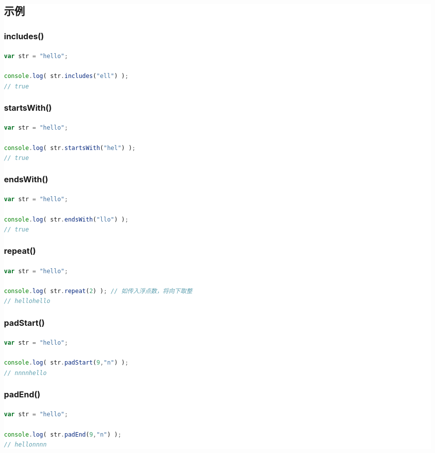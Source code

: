 ## 示例

### includes()

```javascript
var str = "hello";

console.log( str.includes("ell") );
// true
```

### startsWith()

```javascript
var str = "hello";

console.log( str.startsWith("hel") );
// true
```

### endsWith()

```javascript
var str = "hello";

console.log( str.endsWith("llo") );
// true
```

### repeat()

```javascript
var str = "hello";

console.log( str.repeat(2) ); // 如传入浮点数，将向下取整
// hellohello
```

### padStart()

```javascript
var str = "hello";

console.log( str.padStart(9,"n") );
// nnnnhello
```

### padEnd()

```javascript
var str = "hello";

console.log( str.padEnd(9,"n") );
// hellonnnn
```
